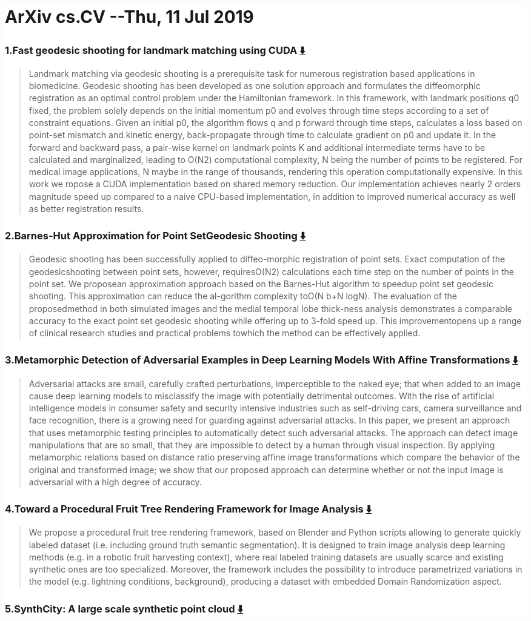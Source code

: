 # ArXiv cs.CV --Thu, 11 Jul 2019
### 1.Fast geodesic shooting for landmark matching using CUDA  [ :arrow_down: ](https://arxiv.org/pdf/1907.04839.pdf)
>  Landmark matching via geodesic shooting is a prerequisite task for numerous registration based applications in biomedicine. Geodesic shooting has been developed as one solution approach and formulates the diffeomorphic registration as an optimal control problem under the Hamiltonian framework. In this framework, with landmark positions q0 fixed, the problem solely depends on the initial momentum p0 and evolves through time steps according to a set of constraint equations. Given an initial p0, the algorithm flows q and p forward through time steps, calculates a loss based on point-set mismatch and kinetic energy, back-propagate through time to calculate gradient on p0 and update it. In the forward and backward pass, a pair-wise kernel on landmark points K and additional intermediate terms have to be calculated and marginalized, leading to O(N2) computational complexity, N being the number of points to be registered. For medical image applications, N maybe in the range of thousands, rendering this operation computationally expensive. In this work we ropose a CUDA implementation based on shared memory reduction. Our implementation achieves nearly 2 orders magnitude speed up compared to a naive CPU-based implementation, in addition to improved numerical accuracy as well as better registration results. 
### 2.Barnes-Hut Approximation for Point SetGeodesic Shooting  [ :arrow_down: ](https://arxiv.org/pdf/1907.04834.pdf)
>  Geodesic shooting has been successfully applied to diffeo-morphic registration of point sets. Exact computation of the geodesicshooting between point sets, however, requiresO(N2) calculations each time step on the number of points in the point set. We proposean approximation approach based on the Barnes-Hut algorithm to speedup point set geodesic shooting. This approximation can reduce the al-gorithm complexity toO(N b+N logN). The evaluation of the proposedmethod in both simulated images and the medial temporal lobe thick-ness analysis demonstrates a comparable accuracy to the exact point set geodesic shooting while offering up to 3-fold speed up. This improvementopens up a range of clinical research studies and practical problems towhich the method can be effectively applied. 
### 3.Metamorphic Detection of Adversarial Examples in Deep Learning Models With Affine Transformations  [ :arrow_down: ](https://arxiv.org/pdf/1907.04774.pdf)
>  Adversarial attacks are small, carefully crafted perturbations, imperceptible to the naked eye; that when added to an image cause deep learning models to misclassify the image with potentially detrimental outcomes. With the rise of artificial intelligence models in consumer safety and security intensive industries such as self-driving cars, camera surveillance and face recognition, there is a growing need for guarding against adversarial attacks. In this paper, we present an approach that uses metamorphic testing principles to automatically detect such adversarial attacks. The approach can detect image manipulations that are so small, that they are impossible to detect by a human through visual inspection. By applying metamorphic relations based on distance ratio preserving affine image transformations which compare the behavior of the original and transformed image; we show that our proposed approach can determine whether or not the input image is adversarial with a high degree of accuracy. 
### 4.Toward a Procedural Fruit Tree Rendering Framework for Image Analysis  [ :arrow_down: ](https://arxiv.org/pdf/1907.04759.pdf)
>  We propose a procedural fruit tree rendering framework, based on Blender and Python scripts allowing to generate quickly labeled dataset (i.e. including ground truth semantic segmentation). It is designed to train image analysis deep learning methods (e.g. in a robotic fruit harvesting context), where real labeled training datasets are usually scarce and existing synthetic ones are too specialized. Moreover, the framework includes the possibility to introduce parametrized variations in the model (e.g. lightning conditions, background), producing a dataset with embedded Domain Randomization aspect. 
### 5.SynthCity: A large scale synthetic point cloud  [ :arrow_down: ](https://arxiv.org/pdf/1907.04758.pdf)